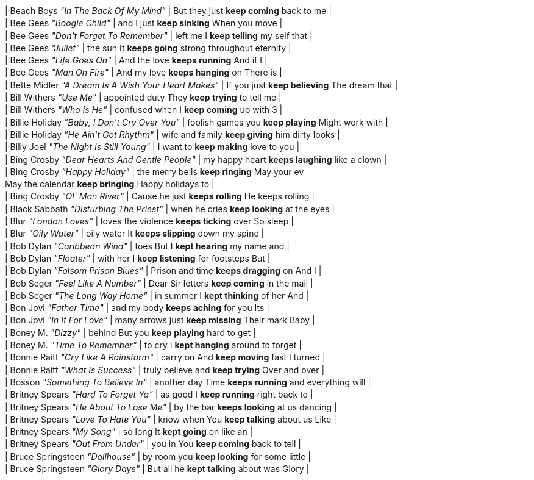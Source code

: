 | Beach Boys _"In The Back Of My Mind"_ | But they just  __keep coming__  back to me | <br /> 
| Bee Gees _"Boogie Child"_ | and I just  __keep sinking__       When you move | <br /> 
| Bee Gees _"Don't Forget To Remember"_ | left me   I  __keep telling__  my self that | <br /> 
| Bee Gees _"Juliet"_ | the sun   It  __keeps going__  strong throughout eternity | <br /> 
| Bee Gees _"Life Goes On"_ | And the love  __keeps running__    And if I | <br /> 
| Bee Gees _"Man On Fire"_ | And my love  __keeps hanging__  on   There is | <br /> 
| Bette Midler _"A Dream Is A Wish Your Heart Makes"_ | If you just  __keep believing__    The dream that | <br /> 
| Bill Withers _"Use Me"_ | appointed duty   They  __keep trying__  to tell me | <br /> 
| Bill Withers _"Who Is He"_ | confused when I  __keep coming__  up with 3 | <br /> 
| Billie Holiday _"Baby, I Don't Cry Over You"_ | foolish games you  __keep playing__    Might work with | <br /> 
| Billie Holiday _"He Ain't Got Rhythm"_ | wife and family    __keep giving__  him dirty looks | <br /> 
| Billy Joel _"The Night Is Still Young"_ | I want to  __keep making__  love to you | <br /> 
| Bing Crosby _"Dear Hearts And Gentle People"_ | my happy heart  __keeps laughing__  like a clown | <br /> 
| Bing Crosby _"Happy Holiday"_ | the merry bells  __keep ringing__    May your ev<br>May the calendar  __keep bringing__    Happy holidays to | <br /> 
| Bing Crosby _"Ol' Man River"_ | Cause he just  __keeps rolling__    He keeps rolling | <br /> 
| Black Sabbath _"Disturbing The Priest"_ | when he cries    __keep looking__  at the eyes | <br /> 
| Blur _"London Loves"_ | loves the violence    __keeps ticking__  over   So sleep | <br /> 
| Blur _"Oily Water"_ | oily water   It  __keeps slipping__  down my spine | <br /> 
| Bob Dylan _"Caribbean Wind"_ | toes   But I  __kept hearing__  my name and | <br /> 
| Bob Dylan _"Floater"_ | with her   I  __keep listening__  for footsteps   But | <br /> 
| Bob Dylan _"Folsom Prison Blues"_ | Prison and time  __keeps dragging__  on   And I | <br /> 
| Bob Seger _"Feel Like A Number"_ | Dear Sir letters  __keep coming__  in the mail | <br /> 
| Bob Seger _"The Long Way Home"_ | in summer   I  __kept thinking__  of her   And | <br /> 
| Bon Jovi _"Father Time"_ | and my body  __keeps aching__  for you   Its | <br /> 
| Bon Jovi _"In It For Love"_ | many arrows just  __keep missing__    Their mark   Baby | <br /> 
| Boney M. _"Dizzy"_ | behind   But you  __keep playing__  hard to get | <br /> 
| Boney M. _"Time To Remember"_ | to cry   I  __kept hanging__  around to forget | <br /> 
| Bonnie Raitt _"Cry Like A Rainstorm"_ | carry on   And  __keep moving__  fast   I turned | <br /> 
| Bonnie Raitt _"What Is Success"_ | truly believe and  __keep trying__    Over and over | <br /> 
| Bosson _"Something To Believe In"_ | another day   Time  __keeps running__  and everything will | <br /> 
| Britney Spears _"Hard To Forget Ya"_ | as good   I  __keep running__  right back to | <br /> 
| Britney Spears _"He About To Lose Me"_ | by the bar  __keeps looking__  at us dancing | <br /> 
| Britney Spears _"Love To Hate You"_ | know when   You  __keep talking__  about us   Like | <br /> 
| Britney Spears _"My Song"_ | so long   It  __kept going__  on like an | <br /> 
| Britney Spears _"Out From Under"_ | you in   You  __keep coming__  back to tell | <br /> 
| Bruce Springsteen _"Dollhouse"_ | by room you  __keep looking__  for some little | <br /> 
| Bruce Springsteen _"Glory Days"_ | But all he  __kept talking__  about was      Glory | <br /> 